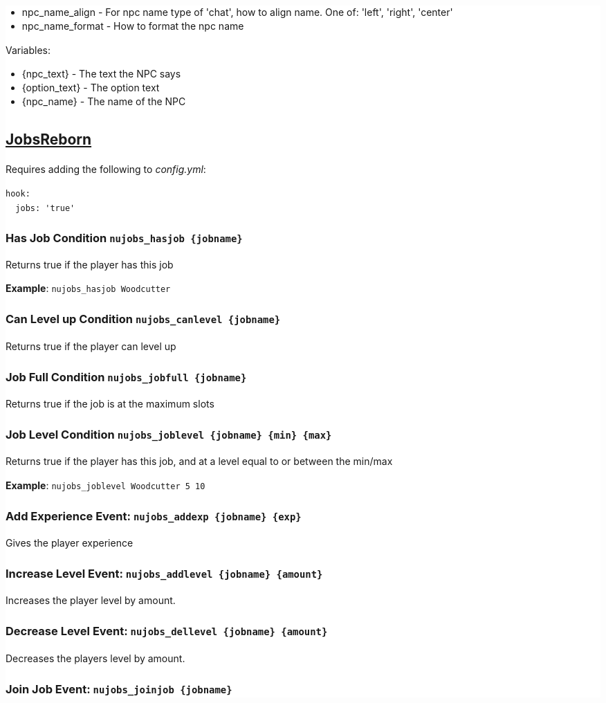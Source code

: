   * npc_name_align - For npc name type of 'chat', how to align name. One of: 'left', 'right', 'center'
  * npc_name_format - How to format the npc name

Variables:
  * {npc_text} - The text the NPC says
  * {option_text} - The option text
  * {npc_name} - The name of the NPC
  
## [JobsReborn](https://www.spigotmc.org/resources/jobs-reborn.4216/)

Requires adding the following to _config.yml_:
```
hook:
  jobs: 'true'
```

### Has Job Condition `nujobs_hasjob {jobname}`

Returns true if the player has this job

**Example**: `nujobs_hasjob Woodcutter`

### Can Level up Condition `nujobs_canlevel {jobname}`

Returns true if the player can level up

### Job Full Condition `nujobs_jobfull {jobname}`

Returns true if the job is at the maximum slots

### Job Level Condition `nujobs_joblevel {jobname} {min} {max}`

Returns true if the player has this job, and at a level equal to or between the min/max

**Example**: `nujobs_joblevel Woodcutter 5 10`

### Add Experience Event: `nujobs_addexp {jobname} {exp}`

Gives the player experience

### Increase Level Event: `nujobs_addlevel {jobname} {amount}`

Increases the player level by amount.

### Decrease Level Event: `nujobs_dellevel {jobname} {amount}`

Decreases the players level by amount.

### Join Job Event: `nujobs_joinjob {jobname}`
